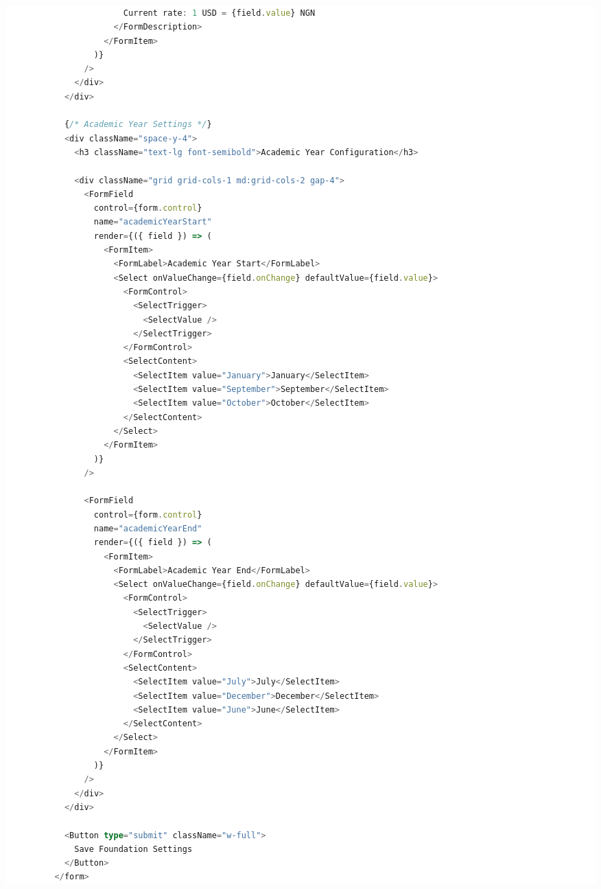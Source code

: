 ```typescript
                        Current rate: 1 USD = {field.value} NGN
                      </FormDescription>
                    </FormItem>
                  )}
                />
              </div>
            </div>
            
            {/* Academic Year Settings */}
            <div className="space-y-4">
              <h3 className="text-lg font-semibold">Academic Year Configuration</h3>
              
              <div className="grid grid-cols-1 md:grid-cols-2 gap-4">
                <FormField
                  control={form.control}
                  name="academicYearStart"
                  render={({ field }) => (
                    <FormItem>
                      <FormLabel>Academic Year Start</FormLabel>
                      <Select onValueChange={field.onChange} defaultValue={field.value}>
                        <FormControl>
                          <SelectTrigger>
                            <SelectValue />
                          </SelectTrigger>
                        </FormControl>
                        <SelectContent>
                          <SelectItem value="January">January</SelectItem>
                          <SelectItem value="September">September</SelectItem>
                          <SelectItem value="October">October</SelectItem>
                        </SelectContent>
                      </Select>
                    </FormItem>
                  )}
                />
                
                <FormField
                  control={form.control}
                  name="academicYearEnd"
                  render={({ field }) => (
                    <FormItem>
                      <FormLabel>Academic Year End</FormLabel>
                      <Select onValueChange={field.onChange} defaultValue={field.value}>
                        <FormControl>
                          <SelectTrigger>
                            <SelectValue />
                          </SelectTrigger>
                        </FormControl>
                        <SelectContent>
                          <SelectItem value="July">July</SelectItem>
                          <SelectItem value="December">December</SelectItem>
                          <SelectItem value="June">June</SelectItem>
                        </SelectContent>
                      </Select>
                    </FormItem>
                  )}
                />
              </div>
            </div>
            
            <Button type="submit" className="w-full">
              Save Foundation Settings
            </Button>
          </form>
```